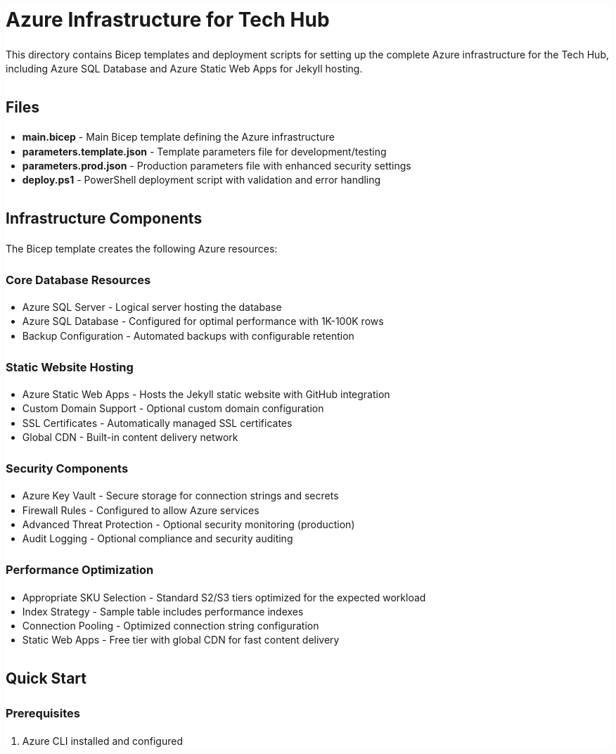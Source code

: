 # Azure Infrastructure for Tech Hub

This directory contains Bicep templates and deployment scripts for setting up the complete Azure infrastructure for the Tech Hub, including Azure SQL Database and Azure Static Web Apps for Jekyll hosting.

## Files

- **main.bicep** - Main Bicep template defining the Azure infrastructure
- **parameters.template.json** - Template parameters file for development/testing
- **parameters.prod.json** - Production parameters file with enhanced security settings
- **deploy.ps1** - PowerShell deployment script with validation and error handling

## Infrastructure Components

The Bicep template creates the following Azure resources:

### Core Database Resources

- Azure SQL Server - Logical server hosting the database
- Azure SQL Database - Configured for optimal performance with 1K-100K rows
- Backup Configuration - Automated backups with configurable retention

### Static Website Hosting

- Azure Static Web Apps - Hosts the Jekyll static website with GitHub integration
- Custom Domain Support - Optional custom domain configuration
- SSL Certificates - Automatically managed SSL certificates
- Global CDN - Built-in content delivery network

### Security Components

- Azure Key Vault - Secure storage for connection strings and secrets
- Firewall Rules - Configured to allow Azure services
- Advanced Threat Protection - Optional security monitoring (production)
- Audit Logging - Optional compliance and security auditing

### Performance Optimization

- Appropriate SKU Selection - Standard S2/S3 tiers optimized for the expected workload
- Index Strategy - Sample table includes performance indexes
- Connection Pooling - Optimized connection string configuration
- Static Web Apps - Free tier with global CDN for fast content delivery

## Quick Start

### Prerequisites

1. Azure CLI installed and configured

